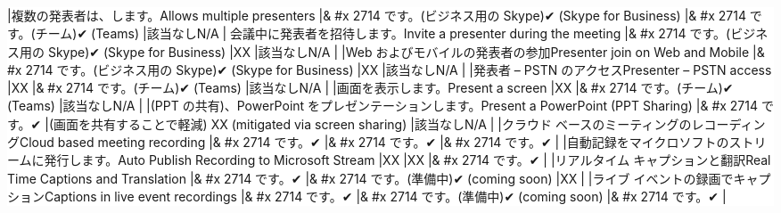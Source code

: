 |<span data-ttu-id="a9167-226">複数の発表者は、します。</span><span class="sxs-lookup"><span data-stu-id="a9167-226">Allows multiple presenters</span></span> |<span data-ttu-id="a9167-227">& #x 2714 です。(ビジネス用の Skype)</span><span class="sxs-lookup"><span data-stu-id="a9167-227">&#x2714; (Skype for Business)</span></span> |<span data-ttu-id="a9167-228">& #x 2714 です。(チーム)</span><span class="sxs-lookup"><span data-stu-id="a9167-228">&#x2714; (Teams)</span></span> |<span data-ttu-id="a9167-229">該当なし</span><span class="sxs-lookup"><span data-stu-id="a9167-229">N/A</span></span>  |
<span data-ttu-id="a9167-230">会議中に発表者を招待します。</span><span class="sxs-lookup"><span data-stu-id="a9167-230">Invite a presenter during the meeting</span></span> |<span data-ttu-id="a9167-231">& #x 2714 です。(ビジネス用の Skype)</span><span class="sxs-lookup"><span data-stu-id="a9167-231">&#x2714; (Skype for Business)</span></span> |<span data-ttu-id="a9167-232">X</span><span class="sxs-lookup"><span data-stu-id="a9167-232">X</span></span> |<span data-ttu-id="a9167-233">該当なし</span><span class="sxs-lookup"><span data-stu-id="a9167-233">N/A</span></span> |
|<span data-ttu-id="a9167-234">Web およびモバイルの発表者の参加</span><span class="sxs-lookup"><span data-stu-id="a9167-234">Presenter join on Web and Mobile</span></span> |<span data-ttu-id="a9167-235">& #x 2714 です。(ビジネス用の Skype)</span><span class="sxs-lookup"><span data-stu-id="a9167-235">&#x2714; (Skype for Business)</span></span>  |<span data-ttu-id="a9167-236">X</span><span class="sxs-lookup"><span data-stu-id="a9167-236">X</span></span> |<span data-ttu-id="a9167-237">該当なし</span><span class="sxs-lookup"><span data-stu-id="a9167-237">N/A</span></span> |
|<span data-ttu-id="a9167-238">発表者 – PSTN のアクセス</span><span class="sxs-lookup"><span data-stu-id="a9167-238">Presenter – PSTN access</span></span> |<span data-ttu-id="a9167-239">X</span><span class="sxs-lookup"><span data-stu-id="a9167-239">X</span></span> |<span data-ttu-id="a9167-240">& #x 2714 です。(チーム)</span><span class="sxs-lookup"><span data-stu-id="a9167-240">&#x2714; (Teams)</span></span> |<span data-ttu-id="a9167-241">該当なし</span><span class="sxs-lookup"><span data-stu-id="a9167-241">N/A</span></span> |
|<span data-ttu-id="a9167-242">画面を表示します。</span><span class="sxs-lookup"><span data-stu-id="a9167-242">Present a screen</span></span> |<span data-ttu-id="a9167-243">X</span><span class="sxs-lookup"><span data-stu-id="a9167-243">X</span></span> |<span data-ttu-id="a9167-244">& #x 2714 です。(チーム)</span><span class="sxs-lookup"><span data-stu-id="a9167-244">&#x2714; (Teams)</span></span> |<span data-ttu-id="a9167-245">該当なし</span><span class="sxs-lookup"><span data-stu-id="a9167-245">N/A</span></span> |
|<span data-ttu-id="a9167-246">(PPT の共有)、PowerPoint をプレゼンテーションします。</span><span class="sxs-lookup"><span data-stu-id="a9167-246">Present a PowerPoint (PPT Sharing)</span></span> |<span data-ttu-id="a9167-247">& #x 2714 です。</span><span class="sxs-lookup"><span data-stu-id="a9167-247">&#x2714;</span></span> |<span data-ttu-id="a9167-248">(画面を共有することで軽減) X</span><span class="sxs-lookup"><span data-stu-id="a9167-248">X (mitigated via screen sharing)</span></span> |<span data-ttu-id="a9167-249">該当なし</span><span class="sxs-lookup"><span data-stu-id="a9167-249">N/A</span></span> |
|<span data-ttu-id="a9167-250">クラウド ベースのミーティングのレコーディング</span><span class="sxs-lookup"><span data-stu-id="a9167-250">Cloud based meeting recording</span></span> |<span data-ttu-id="a9167-251">& #x 2714 です。</span><span class="sxs-lookup"><span data-stu-id="a9167-251">&#x2714;</span></span> |<span data-ttu-id="a9167-252">& #x 2714 です。</span><span class="sxs-lookup"><span data-stu-id="a9167-252">&#x2714;</span></span> |<span data-ttu-id="a9167-253">& #x 2714 です。</span><span class="sxs-lookup"><span data-stu-id="a9167-253">&#x2714;</span></span> |
|<span data-ttu-id="a9167-254">自動記録をマイクロソフトのストリームに発行します。</span><span class="sxs-lookup"><span data-stu-id="a9167-254">Auto Publish Recording to Microsoft Stream</span></span> |<span data-ttu-id="a9167-255">X</span><span class="sxs-lookup"><span data-stu-id="a9167-255">X</span></span> |<span data-ttu-id="a9167-256">X</span><span class="sxs-lookup"><span data-stu-id="a9167-256">X</span></span> |<span data-ttu-id="a9167-257">& #x 2714 です。</span><span class="sxs-lookup"><span data-stu-id="a9167-257">&#x2714;</span></span> |
|<span data-ttu-id="a9167-258">リアルタイム キャプションと翻訳</span><span class="sxs-lookup"><span data-stu-id="a9167-258">Real Time Captions and Translation</span></span> |<span data-ttu-id="a9167-259">& #x 2714 です。</span><span class="sxs-lookup"><span data-stu-id="a9167-259">&#x2714;</span></span> |<span data-ttu-id="a9167-260">& #x 2714 です。(準備中)</span><span class="sxs-lookup"><span data-stu-id="a9167-260">&#x2714; (coming soon)</span></span> |<span data-ttu-id="a9167-261">X</span><span class="sxs-lookup"><span data-stu-id="a9167-261">X</span></span> |
|<span data-ttu-id="a9167-262">ライブ イベントの録画でキャプション</span><span class="sxs-lookup"><span data-stu-id="a9167-262">Captions in live event recordings</span></span> |<span data-ttu-id="a9167-263">& #x 2714 です。</span><span class="sxs-lookup"><span data-stu-id="a9167-263">&#x2714;</span></span> |<span data-ttu-id="a9167-264">& #x 2714 です。(準備中)</span><span class="sxs-lookup"><span data-stu-id="a9167-264">&#x2714; (coming soon)</span></span> |<span data-ttu-id="a9167-265">& #x 2714 です。</span><span class="sxs-lookup"><span data-stu-id="a9167-265">&#x2714;</span></span> |